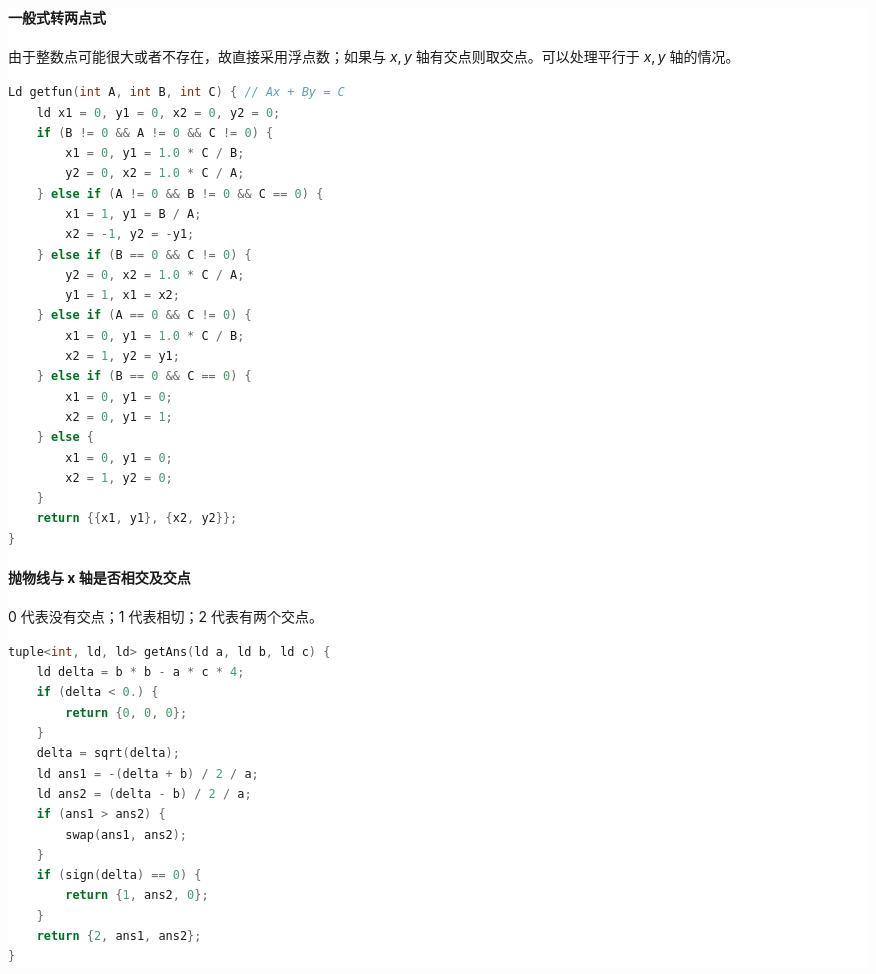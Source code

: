 #### 一般式转两点式

由于整数点可能很大或者不存在，故直接采用浮点数；如果与 $x,y$ 轴有交点则取交点。可以处理平行于 $x,y$ 轴的情况。

```c++
Ld getfun(int A, int B, int C) { // Ax + By = C
    ld x1 = 0, y1 = 0, x2 = 0, y2 = 0;
    if (B != 0 && A != 0 && C != 0) {
        x1 = 0, y1 = 1.0 * C / B;
        y2 = 0, x2 = 1.0 * C / A;
    } else if (A != 0 && B != 0 && C == 0) {
        x1 = 1, y1 = B / A;
        x2 = -1, y2 = -y1;
    } else if (B == 0 && C != 0) {
        y2 = 0, x2 = 1.0 * C / A;
        y1 = 1, x1 = x2;
    } else if (A == 0 && C != 0) {
        x1 = 0, y1 = 1.0 * C / B;
        x2 = 1, y2 = y1;
    } else if (B == 0 && C == 0) {
        x1 = 0, y1 = 0;
        x2 = 0, y1 = 1;
    } else {
        x1 = 0, y1 = 0;
        x2 = 1, y2 = 0;
    }
    return {{x1, y1}, {x2, y2}};
}
```

#### 抛物线与 x 轴是否相交及交点

$0$ 代表没有交点；$1$ 代表相切；$2$ 代表有两个交点。

```c++
tuple<int, ld, ld> getAns(ld a, ld b, ld c) {
    ld delta = b * b - a * c * 4;
    if (delta < 0.) {
        return {0, 0, 0};
    }
    delta = sqrt(delta);
    ld ans1 = -(delta + b) / 2 / a;
    ld ans2 = (delta - b) / 2 / a;
    if (ans1 > ans2) {
        swap(ans1, ans2);
    }
    if (sign(delta) == 0) {
        return {1, ans2, 0};
    }
    return {2, ans1, ans2};
}
```